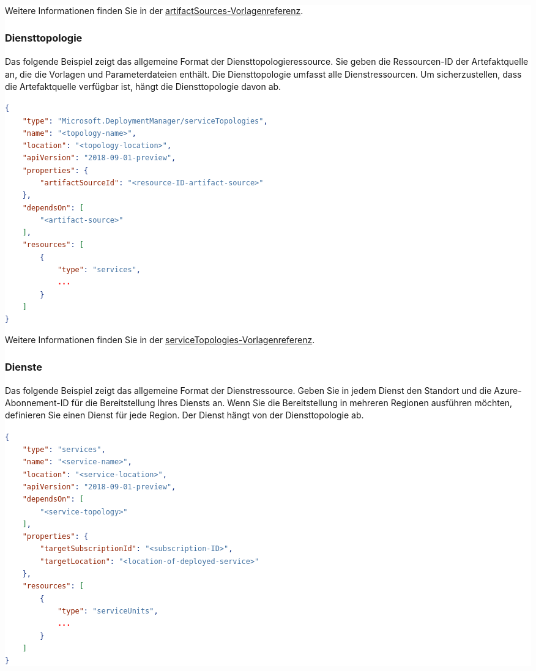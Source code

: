 Weitere Informationen finden Sie in der [artifactSources-Vorlagenreferenz](/azure/templates/Microsoft.DeploymentManager/artifactSources).

### <a name="service-topology"></a>Diensttopologie

Das folgende Beispiel zeigt das allgemeine Format der Diensttopologieressource. Sie geben die Ressourcen-ID der Artefaktquelle an, die die Vorlagen und Parameterdateien enthält. Die Diensttopologie umfasst alle Dienstressourcen. Um sicherzustellen, dass die Artefaktquelle verfügbar ist, hängt die Diensttopologie davon ab.

```json
{
    "type": "Microsoft.DeploymentManager/serviceTopologies",
    "name": "<topology-name>",
    "location": "<topology-location>",
    "apiVersion": "2018-09-01-preview",
    "properties": {
        "artifactSourceId": "<resource-ID-artifact-source>"
    },
    "dependsOn": [
        "<artifact-source>"
    ],
    "resources": [
        {
            "type": "services",
            ...
        }
    ]
}
```

Weitere Informationen finden Sie in der [serviceTopologies-Vorlagenreferenz](/azure/templates/Microsoft.DeploymentManager/serviceTopologies).

### <a name="services"></a>Dienste

Das folgende Beispiel zeigt das allgemeine Format der Dienstressource. Geben Sie in jedem Dienst den Standort und die Azure-Abonnement-ID für die Bereitstellung Ihres Diensts an. Wenn Sie die Bereitstellung in mehreren Regionen ausführen möchten, definieren Sie einen Dienst für jede Region. Der Dienst hängt von der Diensttopologie ab.

```json
{
    "type": "services",
    "name": "<service-name>",
    "location": "<service-location>",
    "apiVersion": "2018-09-01-preview",
    "dependsOn": [
        "<service-topology>"
    ],
    "properties": {
        "targetSubscriptionId": "<subscription-ID>",
        "targetLocation": "<location-of-deployed-service>"
    },
    "resources": [
        {
            "type": "serviceUnits",
            ...
        }
    ]
}
```

